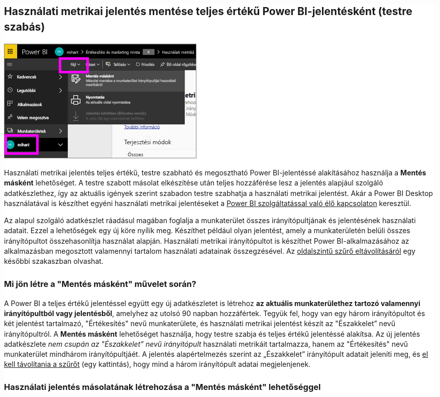 ## <a name="save-the-usage-metrics-report-as-a-full-featured-power-bi-report-personalize"></a>Használati metrikai jelentés mentése teljes értékű Power BI-jelentésként (testre szabás)

![Mentés másként](media/service-usage-metrics/power-bi-save-as.png)

Használati metrikai jelentés teljes értékű, testre szabható és megosztható Power BI-jelentéssé alakításához használja a **Mentés másként** lehetőséget. A testre szabott másolat elkészítése után teljes hozzáférése lesz a jelentés alapjául szolgáló adatkészlethez, így az aktuális igények szerint szabadon testre szabhatja a használati metrikai jelentést. Akár a Power BI Desktop használatával is készíthet egyéni használati metrikai jelentéseket a [Power BI szolgáltatással való élő kapcsolaton](https://powerbi.microsoft.com/blog/connecting-to-datasets-in-the-power-bi-service-from-desktop) keresztül.

Az alapul szolgáló adatkészlet ráadásul magában foglalja a munkaterület összes irányítópultjának és jelentésének használati adatait. Ezzel a lehetőségek egy új köre nyílik meg. Készíthet például olyan jelentést, amely a munkaterületén belüli összes irányítópultot összehasonlítja használat alapján. Használati metrikai irányítópultot is készíthet Power BI-alkalmazásához az alkalmazásban megosztott valamennyi tartalom használati adatainak összegzésével.  Az [oldalszintű szűrő eltávolításáról](#remove-the-filter-to-see-all-the-usage-metrics-data-in-the-workspace) egy későbbi szakaszban olvashat.

### <a name="what-is-created-when-using-save-as"></a>Mi jön létre a "Mentés másként" művelet során?

A Power BI a teljes értékű jelentéssel együtt egy új adatkészletet is létrehoz **az aktuális munkaterülethez tartozó valamennyi irányítópultból vagy jelentésből**, amelyhez az utolsó 90 napban hozzáfértek. Tegyük fel, hogy van egy három irányítópultot és két jelentést tartalmazó, "Értékesítés" nevű munkaterülete, és használati metrikai jelentést készít az "Északkelet” nevű irányítópultról. A **Mentés másként** lehetőséget használja, hogy testre szabja és teljes értékű jelentéssé alakítsa. Az új jelentés adatkészlete *nem csupán az "Északkelet” nevű irányítópult* használati metrikáit tartalmazza, hanem az "Értékesítés" nevű munkaterület mindhárom irányítópultjáét. A jelentés alapértelmezés szerint az „Északkelet” irányítópult adatait jeleníti meg, és [el kell távolítania a szűrőt](#remove-the-filter-to-see-all-the-usage-metrics-data-in-the-workspace) (egy kattintás), hogy mind a három irányítópult adatai megjelenjenek.

### <a name="create-a-copy-of-the-usage-report-using-save-as"></a>Használati jelentés másolatának létrehozása a "Mentés másként" lehetőséggel

